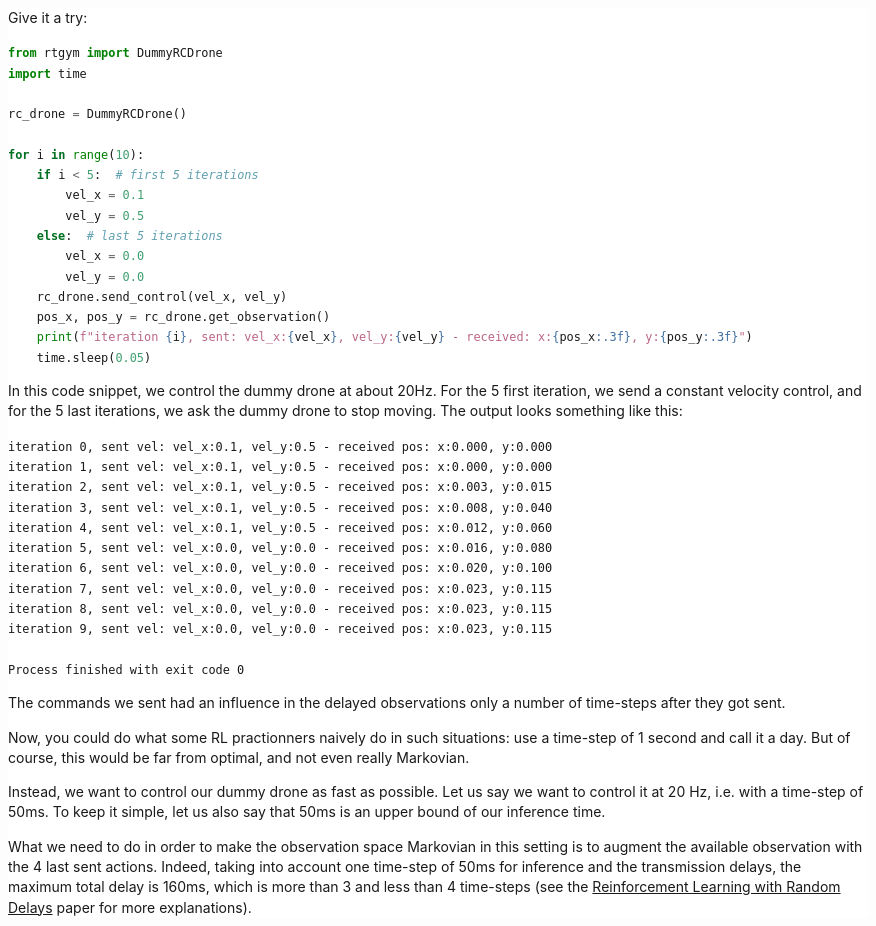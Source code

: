 Give it a try:
```python
from rtgym import DummyRCDrone
import time

rc_drone = DummyRCDrone()

for i in range(10):
    if i < 5:  # first 5 iterations
        vel_x = 0.1
        vel_y = 0.5
    else:  # last 5 iterations
        vel_x = 0.0
        vel_y = 0.0
    rc_drone.send_control(vel_x, vel_y)
    pos_x, pos_y = rc_drone.get_observation()
    print(f"iteration {i}, sent: vel_x:{vel_x}, vel_y:{vel_y} - received: x:{pos_x:.3f}, y:{pos_y:.3f}")
    time.sleep(0.05)
```

In this code snippet, we control the dummy drone at about 20Hz.
For the 5 first iteration, we send a constant velocity control, and for the 5 last iterations, we ask the dummy drone to stop moving.
The output looks something like this:

```console
iteration 0, sent vel: vel_x:0.1, vel_y:0.5 - received pos: x:0.000, y:0.000
iteration 1, sent vel: vel_x:0.1, vel_y:0.5 - received pos: x:0.000, y:0.000
iteration 2, sent vel: vel_x:0.1, vel_y:0.5 - received pos: x:0.003, y:0.015
iteration 3, sent vel: vel_x:0.1, vel_y:0.5 - received pos: x:0.008, y:0.040
iteration 4, sent vel: vel_x:0.1, vel_y:0.5 - received pos: x:0.012, y:0.060
iteration 5, sent vel: vel_x:0.0, vel_y:0.0 - received pos: x:0.016, y:0.080
iteration 6, sent vel: vel_x:0.0, vel_y:0.0 - received pos: x:0.020, y:0.100
iteration 7, sent vel: vel_x:0.0, vel_y:0.0 - received pos: x:0.023, y:0.115
iteration 8, sent vel: vel_x:0.0, vel_y:0.0 - received pos: x:0.023, y:0.115
iteration 9, sent vel: vel_x:0.0, vel_y:0.0 - received pos: x:0.023, y:0.115

Process finished with exit code 0
```
The commands we sent had an influence in the delayed observations only a number of time-steps after they got sent.


Now, you could do what some RL practionners naively do in such situations: use a time-step of 1 second and call it a day. But of course, this would be far from optimal, and not even really Markovian.

Instead, we want to control our dummy drone as fast as possible.
Let us say we want to control it at 20 Hz, i.e. with a time-step of 50ms.
To keep it simple, let us also say that 50ms is an upper bound of our inference time.

What we need to do in order to make the observation space Markovian in this setting is to augment the available observation with the 4 last sent actions. Indeed, taking into account one time-step of 50ms for inference and the transmission delays, the maximum total delay is 160ms, which is more than 3 and less than 4 time-steps (see the [Reinforcement Learning with Random Delays](https://arxiv.org/abs/2010.02966) paper for more explanations).
